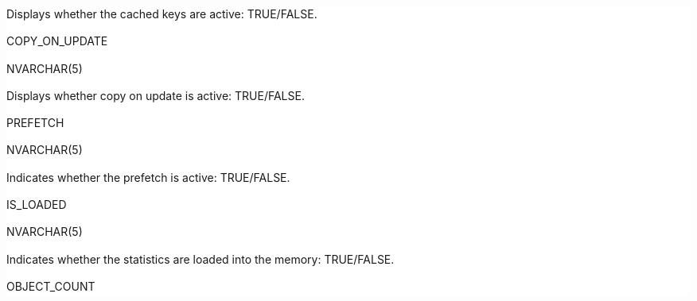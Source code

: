 Displays whether the cached keys are active: TRUE/FALSE.

</td>
</tr>
<tr>
<td valign="top">

COPY\_ON\_UPDATE

</td>
<td valign="top">

NVARCHAR\(5\)

</td>
<td valign="top">

Displays whether copy on update is active: TRUE/FALSE.

</td>
</tr>
<tr>
<td valign="top">

PREFETCH

</td>
<td valign="top">

NVARCHAR\(5\)

</td>
<td valign="top">

Indicates whether the prefetch is active: TRUE/FALSE.

</td>
</tr>
<tr>
<td valign="top">

IS\_LOADED

</td>
<td valign="top">

NVARCHAR\(5\)

</td>
<td valign="top">

Indicates whether the statistics are loaded into the memory: TRUE/FALSE.

</td>
</tr>
<tr>
<td valign="top">

OBJECT\_COUNT

</td>
<td valign="top">
